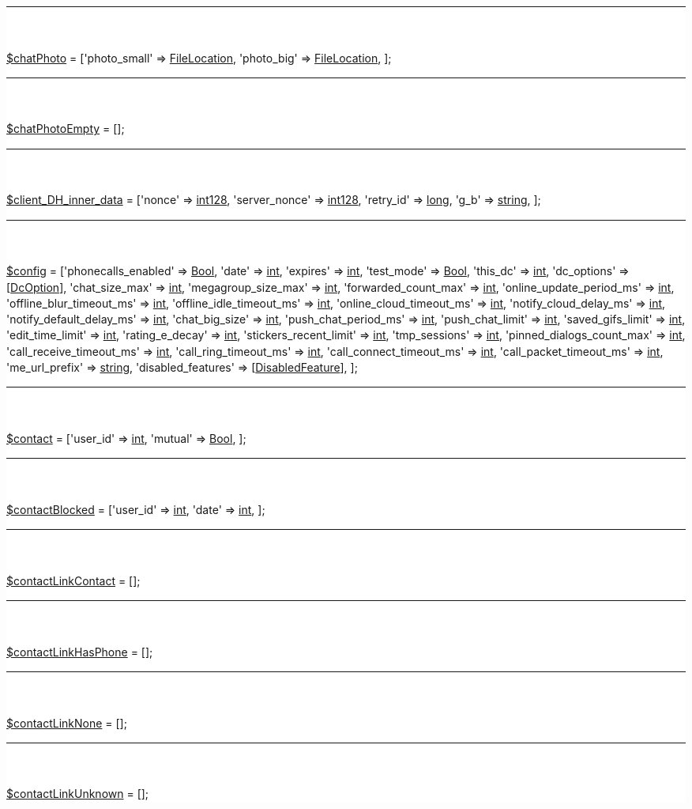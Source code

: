 ***
<br><br>[$chatPhoto](../constructors/chatPhoto.md) = \['photo_small' => [FileLocation](../types/FileLocation.md), 'photo_big' => [FileLocation](../types/FileLocation.md), \];<a name="chatPhoto"></a>  

***
<br><br>[$chatPhotoEmpty](../constructors/chatPhotoEmpty.md) = \[\];<a name="chatPhotoEmpty"></a>  

***
<br><br>[$client\_DH\_inner\_data](../constructors/client_DH_inner_data.md) = \['nonce' => [int128](../types/int128.md), 'server_nonce' => [int128](../types/int128.md), 'retry_id' => [long](../types/long.md), 'g_b' => [string](../types/string.md), \];<a name="client_DH_inner_data"></a>  

***
<br><br>[$config](../constructors/config.md) = \['phonecalls_enabled' => [Bool](../types/Bool.md), 'date' => [int](../types/int.md), 'expires' => [int](../types/int.md), 'test_mode' => [Bool](../types/Bool.md), 'this_dc' => [int](../types/int.md), 'dc_options' => \[[DcOption](../types/DcOption.md)\], 'chat_size_max' => [int](../types/int.md), 'megagroup_size_max' => [int](../types/int.md), 'forwarded_count_max' => [int](../types/int.md), 'online_update_period_ms' => [int](../types/int.md), 'offline_blur_timeout_ms' => [int](../types/int.md), 'offline_idle_timeout_ms' => [int](../types/int.md), 'online_cloud_timeout_ms' => [int](../types/int.md), 'notify_cloud_delay_ms' => [int](../types/int.md), 'notify_default_delay_ms' => [int](../types/int.md), 'chat_big_size' => [int](../types/int.md), 'push_chat_period_ms' => [int](../types/int.md), 'push_chat_limit' => [int](../types/int.md), 'saved_gifs_limit' => [int](../types/int.md), 'edit_time_limit' => [int](../types/int.md), 'rating_e_decay' => [int](../types/int.md), 'stickers_recent_limit' => [int](../types/int.md), 'tmp_sessions' => [int](../types/int.md), 'pinned_dialogs_count_max' => [int](../types/int.md), 'call_receive_timeout_ms' => [int](../types/int.md), 'call_ring_timeout_ms' => [int](../types/int.md), 'call_connect_timeout_ms' => [int](../types/int.md), 'call_packet_timeout_ms' => [int](../types/int.md), 'me_url_prefix' => [string](../types/string.md), 'disabled_features' => \[[DisabledFeature](../types/DisabledFeature.md)\], \];<a name="config"></a>  

***
<br><br>[$contact](../constructors/contact.md) = \['user_id' => [int](../types/int.md), 'mutual' => [Bool](../types/Bool.md), \];<a name="contact"></a>  

***
<br><br>[$contactBlocked](../constructors/contactBlocked.md) = \['user_id' => [int](../types/int.md), 'date' => [int](../types/int.md), \];<a name="contactBlocked"></a>  

***
<br><br>[$contactLinkContact](../constructors/contactLinkContact.md) = \[\];<a name="contactLinkContact"></a>  

***
<br><br>[$contactLinkHasPhone](../constructors/contactLinkHasPhone.md) = \[\];<a name="contactLinkHasPhone"></a>  

***
<br><br>[$contactLinkNone](../constructors/contactLinkNone.md) = \[\];<a name="contactLinkNone"></a>  

***
<br><br>[$contactLinkUnknown](../constructors/contactLinkUnknown.md) = \[\];<a name="contactLinkUnknown"></a>  
